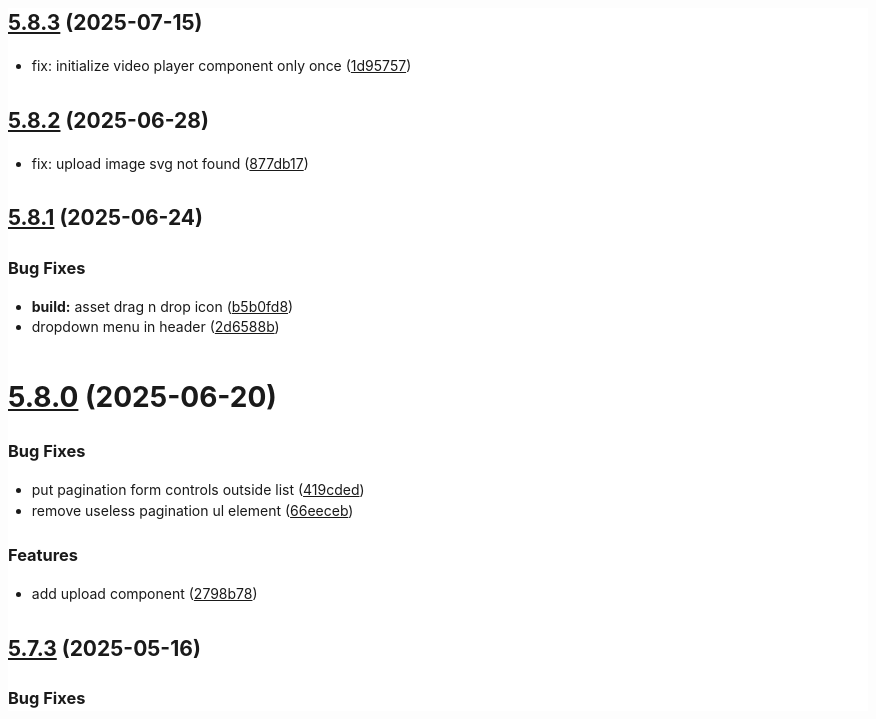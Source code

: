 ## [5.8.3](https://github.com/italia/design-react-kit/compare/v5.8.2...v5.8.3) (2025-07-15)

* fix: initialize video player component only once ([1d95757](https://github.com/italia/design-react-kit/commit/1d95757))



## [5.8.2](https://github.com/italia/design-react-kit/compare/v5.8.1...v5.8.2) (2025-06-28)

* fix: upload image svg not found ([877db17](https://github.com/italia/design-react-kit/commit/877db17))



## [5.8.1](https://github.com/italia/design-react-kit/compare/v5.8.0...v5.8.1) (2025-06-24)


### Bug Fixes

* **build:** asset drag n drop icon ([b5b0fd8](https://github.com/italia/design-react-kit/commit/b5b0fd8a26e8ef7d13bd235c7171e1d649c89bf1))
* dropdown menu in header ([2d6588b](https://github.com/italia/design-react-kit/commit/2d6588b09d4f4c8d45dda2cecc416b00eeee12cf))



# [5.8.0](https://github.com/italia/design-react-kit/compare/v5.7.3...v5.8.0) (2025-06-20)


### Bug Fixes

* put pagination form controls outside list ([419cded](https://github.com/italia/design-react-kit/commit/419cded94a8d13d6e7cdc48052c95f58ded98fb8))
* remove useless pagination ul element ([66eeceb](https://github.com/italia/design-react-kit/commit/66eeceb4d2165739d522c7a846c23267af72b063))


### Features

* add upload component ([2798b78](https://github.com/italia/design-react-kit/commit/2798b7834ba44f54e0b82f0500e4a6ef598122b8))



## [5.7.3](https://github.com/italia/design-react-kit/compare/v5.7.2...v5.7.3) (2025-05-16)


### Bug Fixes
